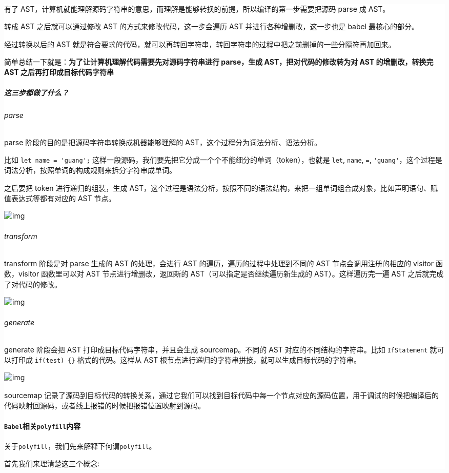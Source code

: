 有了 AST，计算机就能理解源码字符串的意思，而理解是能够转换的前提，所以编译的第一步需要把源码 parse 成 AST。

转成 AST 之后就可以通过修改 AST 的方式来修改代码，这一步会遍历 AST 并进行各种增删改，这一步也是 babel 最核心的部分。

经过转换以后的 AST 就是符合要求的代码，就可以再转回字符串，转回字符串的过程中把之前删掉的一些分隔符再加回来。

简单总结一下就是：**为了让计算机理解代码需要先对源码字符串进行 parse，生成 AST，把对代码的修改转为对 AST 的增删改，转换完 AST 之后再打印成目标代码字符串**

##### 这三步都做了什么？

###### parse

parse 阶段的目的是把源码字符串转换成机器能够理解的 AST，这个过程分为词法分析、语法分析。

比如 `let name = 'guang';` 这样一段源码，我们要先把它分成一个个不能细分的单词（token），也就是 `let`, `name`, `=`, `'guang'`，这个过程是词法分析，按照单词的构成规则来拆分字符串成单词。

之后要把 token 进行递归的组装，生成 AST，这个过程是语法分析，按照不同的语法结构，来把一组单词组合成对象，比如声明语句、赋值表达式等都有对应的 AST 节点。

![img](https://femarkdownpicture.oss-cn-qingdao.aliyuncs.com/imgs/202208201835693.webp)

###### transform

transform 阶段是对 parse 生成的 AST 的处理，会进行 AST 的遍历，遍历的过程中处理到不同的 AST 节点会调用注册的相应的 visitor 函数，visitor 函数里可以对 AST 节点进行增删改，返回新的 AST（可以指定是否继续遍历新生成的 AST）。这样遍历完一遍 AST 之后就完成了对代码的修改。

![img](https://femarkdownpicture.oss-cn-qingdao.aliyuncs.com/imgs/202208201842643.webp)

###### generate

generate 阶段会把 AST 打印成目标代码字符串，并且会生成 sourcemap。不同的 AST 对应的不同结构的字符串。比如 `IfStatement` 就可以打印成 `if(test) {}` 格式的代码。这样从 AST 根节点进行递归的字符串拼接，就可以生成目标代码的字符串。

![img](https://femarkdownpicture.oss-cn-qingdao.aliyuncs.com/imgs/202208201842150.webp)

sourcemap 记录了源码到目标代码的转换关系，通过它我们可以找到目标代码中每一个节点对应的源码位置，用于调试的时候把编译后的代码映射回源码，或者线上报错的时候把报错位置映射到源码。



#### `Babel`相关`polyfill`内容

关于`polyfill`，我们先来解释下何谓`polyfill`。

首先我们来理清楚这三个概念:


